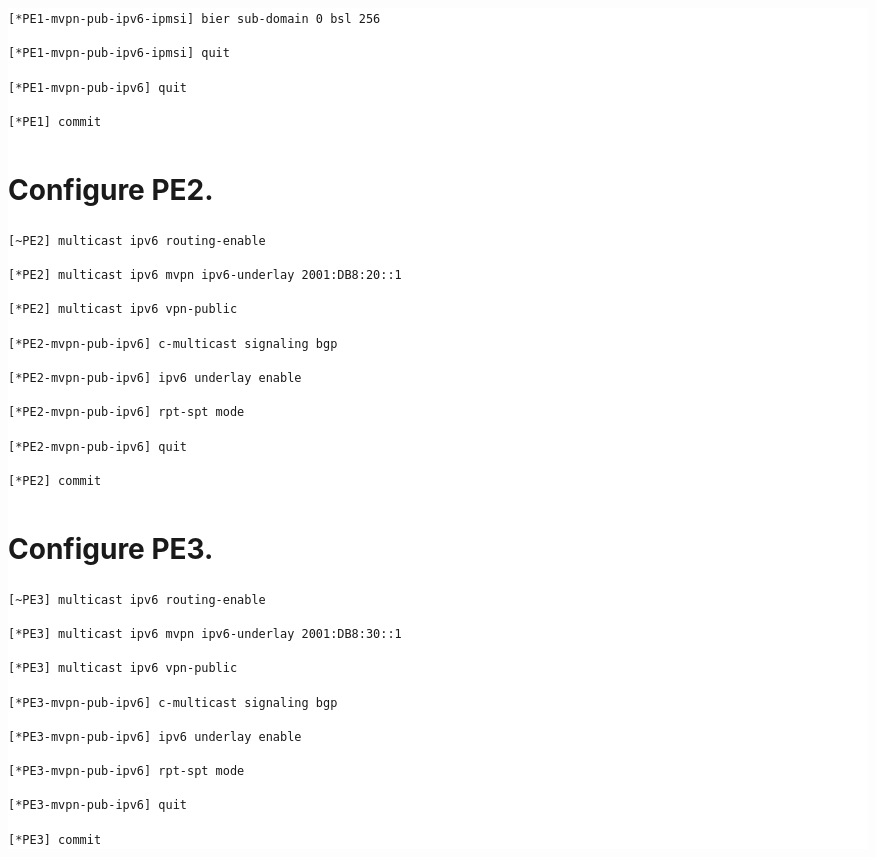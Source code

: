    ```
   ```
   ```
   [*PE1-mvpn-pub-ipv6-ipmsi] bier sub-domain 0 bsl 256
   ```
   ```
   [*PE1-mvpn-pub-ipv6-ipmsi] quit
   ```
   ```
   [*PE1-mvpn-pub-ipv6] quit
   ```
   ```
   [*PE1] commit
   ```
   
   # Configure PE2.
   
   ```
   [~PE2] multicast ipv6 routing-enable
   ```
   ```
   [*PE2] multicast ipv6 mvpn ipv6-underlay 2001:DB8:20::1
   ```
   ```
   [*PE2] multicast ipv6 vpn-public
   ```
   ```
   [*PE2-mvpn-pub-ipv6] c-multicast signaling bgp
   ```
   ```
   [*PE2-mvpn-pub-ipv6] ipv6 underlay enable
   ```
   ```
   [*PE2-mvpn-pub-ipv6] rpt-spt mode
   ```
   ```
   [*PE2-mvpn-pub-ipv6] quit
   ```
   ```
   [*PE2] commit
   ```
   
   # Configure PE3.
   
   ```
   [~PE3] multicast ipv6 routing-enable
   ```
   ```
   [*PE3] multicast ipv6 mvpn ipv6-underlay 2001:DB8:30::1
   ```
   ```
   [*PE3] multicast ipv6 vpn-public
   ```
   ```
   [*PE3-mvpn-pub-ipv6] c-multicast signaling bgp
   ```
   ```
   [*PE3-mvpn-pub-ipv6] ipv6 underlay enable
   ```
   ```
   [*PE3-mvpn-pub-ipv6] rpt-spt mode
   ```
   ```
   [*PE3-mvpn-pub-ipv6] quit
   ```
   ```
   [*PE3] commit
   ```
   
